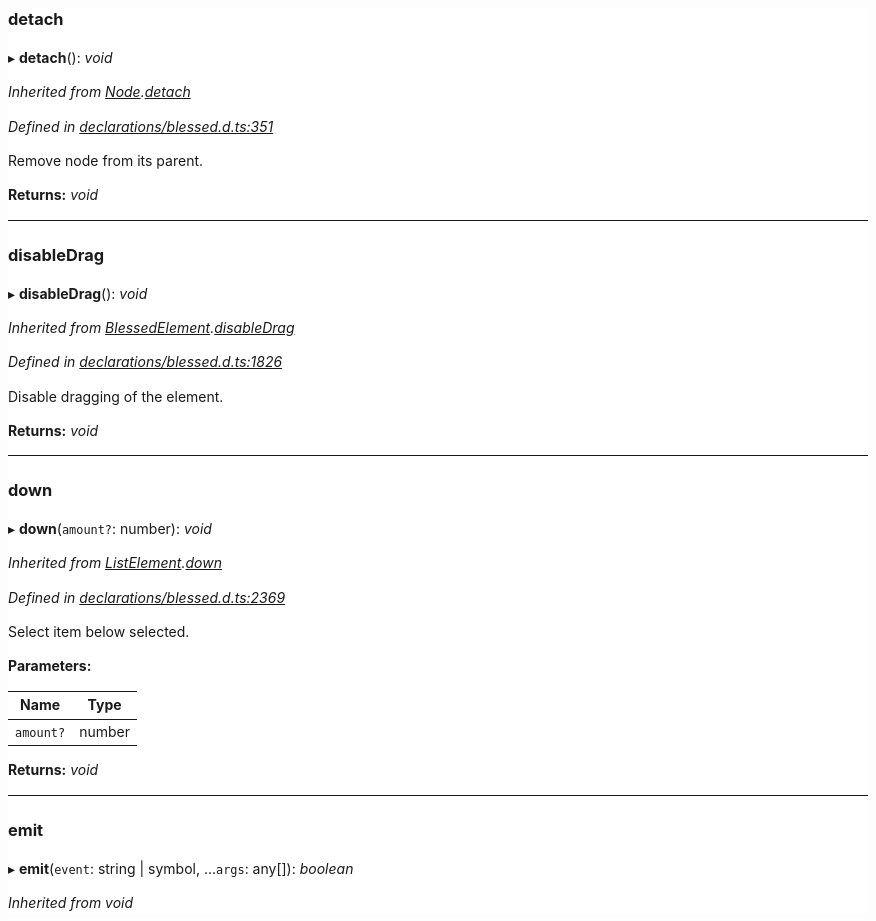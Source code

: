 ###  detach

▸ **detach**(): *void*

*Inherited from [Node](_declarations_blessed_d_.widgets.node.md).[detach](_declarations_blessed_d_.widgets.node.md#detach)*

*Defined in [declarations/blessed.d.ts:351](https://github.com/cancerberoSgx/accursed/blob/468bf3c/src/declarations/blessed.d.ts#L351)*

Remove node from its parent.

**Returns:** *void*

___

###  disableDrag

▸ **disableDrag**(): *void*

*Inherited from [BlessedElement](_declarations_blessed_d_.widgets.blessedelement.md).[disableDrag](_declarations_blessed_d_.widgets.blessedelement.md#disabledrag)*

*Defined in [declarations/blessed.d.ts:1826](https://github.com/cancerberoSgx/accursed/blob/468bf3c/src/declarations/blessed.d.ts#L1826)*

Disable dragging of the element.

**Returns:** *void*

___

###  down

▸ **down**(`amount?`: number): *void*

*Inherited from [ListElement](_declarations_blessed_d_.widgets.listelement.md).[down](_declarations_blessed_d_.widgets.listelement.md#down)*

*Defined in [declarations/blessed.d.ts:2369](https://github.com/cancerberoSgx/accursed/blob/468bf3c/src/declarations/blessed.d.ts#L2369)*

Select item below selected.

**Parameters:**

Name | Type |
------ | ------ |
`amount?` | number |

**Returns:** *void*

___

###  emit

▸ **emit**(`event`: string | symbol, ...`args`: any[]): *boolean*

*Inherited from void*
